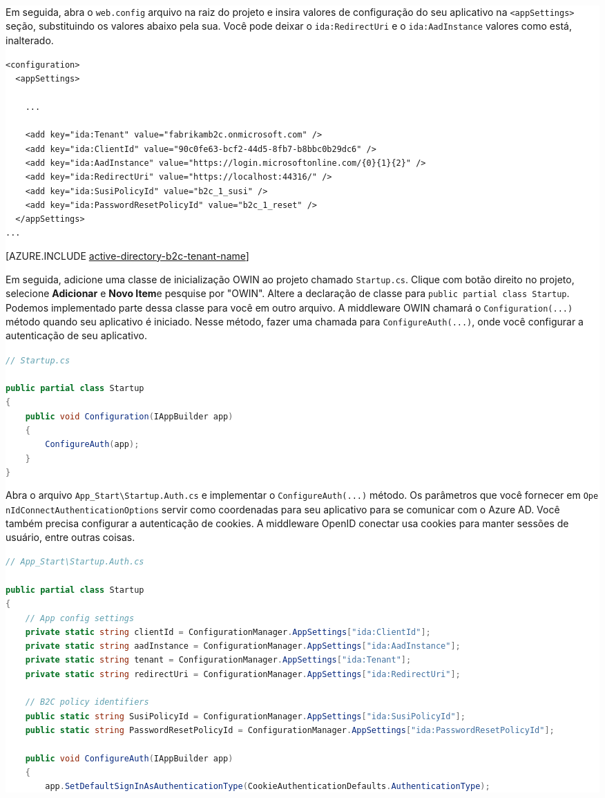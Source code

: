 Em seguida, abra o `web.config` arquivo na raiz do projeto e insira valores de configuração do seu aplicativo na `<appSettings>` seção, substituindo os valores abaixo pela sua.  Você pode deixar o `ida:RedirectUri` e o `ida:AadInstance` valores como está, inalterado.

```
<configuration>
  <appSettings>

    ...

    <add key="ida:Tenant" value="fabrikamb2c.onmicrosoft.com" />
    <add key="ida:ClientId" value="90c0fe63-bcf2-44d5-8fb7-b8bbc0b29dc6" />
    <add key="ida:AadInstance" value="https://login.microsoftonline.com/{0}{1}{2}" />
    <add key="ida:RedirectUri" value="https://localhost:44316/" />
    <add key="ida:SusiPolicyId" value="b2c_1_susi" />
    <add key="ida:PasswordResetPolicyId" value="b2c_1_reset" />
  </appSettings>
...
```

[AZURE.INCLUDE [active-directory-b2c-tenant-name](../../includes/active-directory-b2c-devquickstarts-tenant-name.md)]

Em seguida, adicione uma classe de inicialização OWIN ao projeto chamado `Startup.cs`. Clique com botão direito no projeto, selecione **Adicionar** e **Novo Item**e pesquise por "OWIN". Altere a declaração de classe para `public partial class Startup`. Podemos implementado parte dessa classe para você em outro arquivo. A middleware OWIN chamará o `Configuration(...)` método quando seu aplicativo é iniciado. Nesse método, fazer uma chamada para `ConfigureAuth(...)`, onde você configurar a autenticação de seu aplicativo.

```C#
// Startup.cs

public partial class Startup
{
    public void Configuration(IAppBuilder app)
    {
        ConfigureAuth(app);
    }
}
```

Abra o arquivo `App_Start\Startup.Auth.cs` e implementar o `ConfigureAuth(...)` método.  Os parâmetros que você fornecer em `OpenIdConnectAuthenticationOptions` servir como coordenadas para seu aplicativo para se comunicar com o Azure AD. Você também precisa configurar a autenticação de cookies. A middleware OpenID conectar usa cookies para manter sessões de usuário, entre outras coisas.

```C#
// App_Start\Startup.Auth.cs

public partial class Startup
{
    // App config settings
    private static string clientId = ConfigurationManager.AppSettings["ida:ClientId"];
    private static string aadInstance = ConfigurationManager.AppSettings["ida:AadInstance"];
    private static string tenant = ConfigurationManager.AppSettings["ida:Tenant"];
    private static string redirectUri = ConfigurationManager.AppSettings["ida:RedirectUri"];

    // B2C policy identifiers
    public static string SusiPolicyId = ConfigurationManager.AppSettings["ida:SusiPolicyId"];
    public static string PasswordResetPolicyId = ConfigurationManager.AppSettings["ida:PasswordResetPolicyId"];

    public void ConfigureAuth(IAppBuilder app)
    {
        app.SetDefaultSignInAsAuthenticationType(CookieAuthenticationDefaults.AuthenticationType);

```
